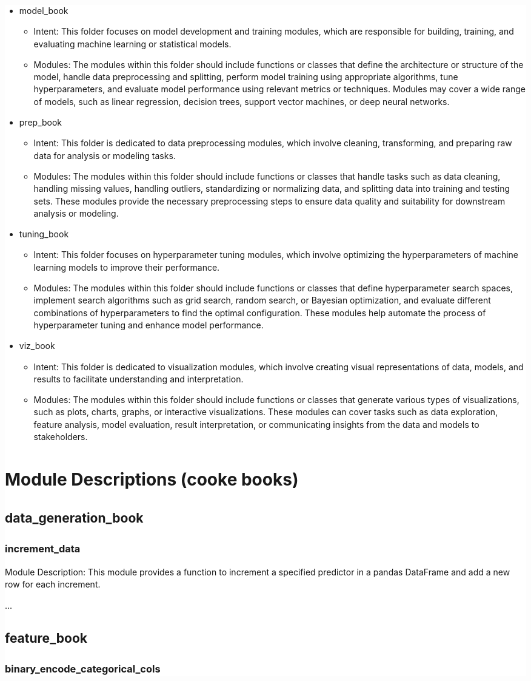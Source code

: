 * model_book

	* Intent: This folder focuses on model development and training modules, which are responsible for building, training, and evaluating machine learning or statistical models.
	
	* Modules: The modules within this folder should include functions or classes that define the architecture or structure of the model, handle data preprocessing and splitting, perform model training using appropriate algorithms, tune hyperparameters, and evaluate model performance using relevant metrics or techniques. Modules may cover a wide range of models, such as linear regression, decision trees, support vector machines, or deep neural networks.

* prep_book

	* Intent: This folder is dedicated to data preprocessing modules, which involve cleaning, transforming, and preparing raw data for analysis or modeling tasks.
	
	* Modules: The modules within this folder should include functions or classes that handle tasks such as data cleaning, handling missing values, handling outliers, standardizing or normalizing data, and splitting data into training and testing sets. These modules provide the necessary preprocessing steps to ensure data quality and suitability for downstream analysis or modeling.

* tuning_book

	* Intent: This folder focuses on hyperparameter tuning modules, which involve optimizing the hyperparameters of machine learning models to improve their performance.
	
	* Modules: The modules within this folder should include functions or classes that define hyperparameter search spaces, implement search algorithms such as grid search, random search, or Bayesian optimization, and evaluate different combinations of hyperparameters to find the optimal configuration. These modules help automate the process of hyperparameter tuning and enhance model performance.

* viz_book

	* Intent: This folder is dedicated to visualization modules, which involve creating visual representations of data, models, and results to facilitate understanding and interpretation.

	* Modules: The modules within this folder should include functions or classes that generate various types of visualizations, such as plots, charts, graphs, or interactive visualizations. These modules can cover tasks such as data exploration, feature analysis, model evaluation, result interpretation, or communicating insights from the data and models to stakeholders.

# Module Descriptions (cooke books)

## data_generation_book

### increment_data

Module Description: This module provides a function to increment a specified predictor in a pandas DataFrame and add a new row for each increment.

...
## feature_book

### binary_encode_categorical_cols
